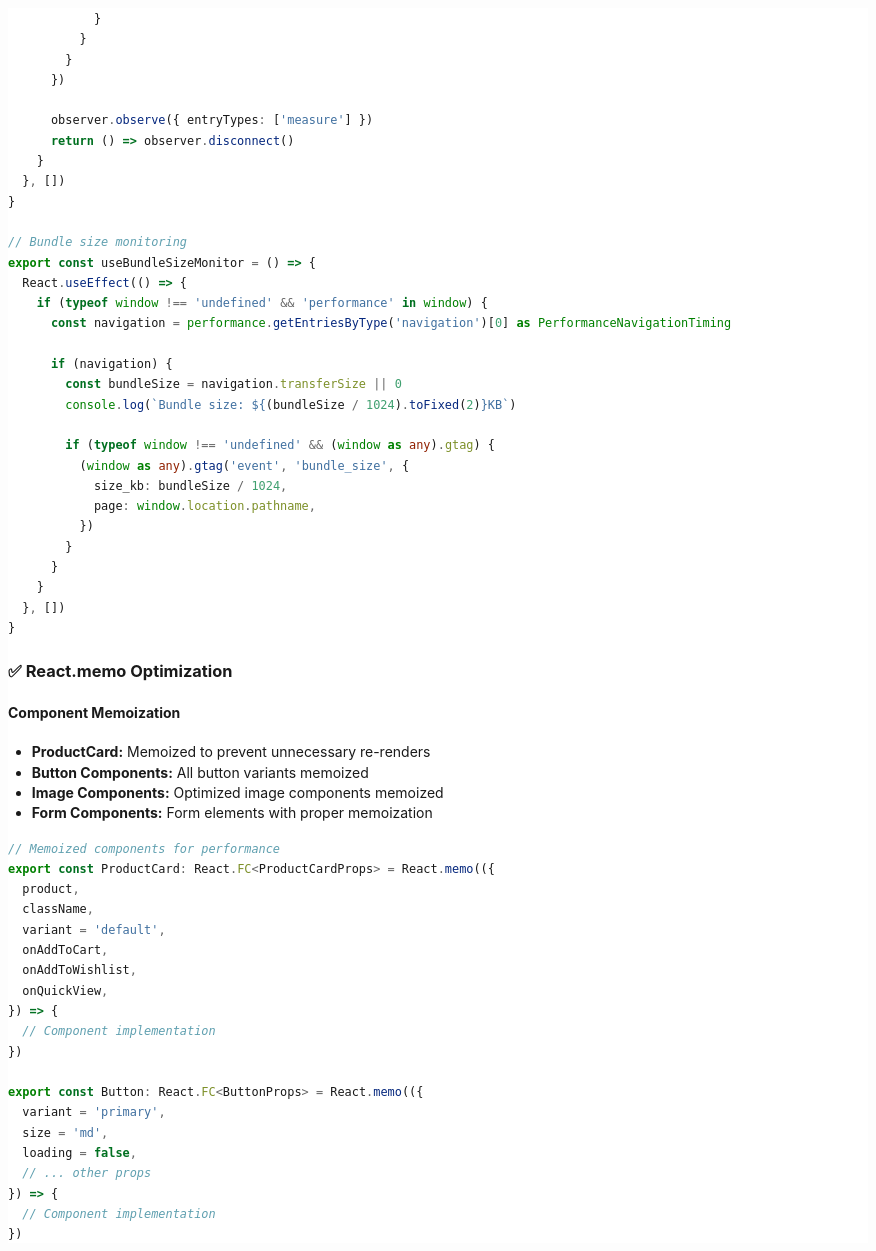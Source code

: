 ```typescript
            }
          }
        }
      })

      observer.observe({ entryTypes: ['measure'] })
      return () => observer.disconnect()
    }
  }, [])
}

// Bundle size monitoring
export const useBundleSizeMonitor = () => {
  React.useEffect(() => {
    if (typeof window !== 'undefined' && 'performance' in window) {
      const navigation = performance.getEntriesByType('navigation')[0] as PerformanceNavigationTiming
      
      if (navigation) {
        const bundleSize = navigation.transferSize || 0
        console.log(`Bundle size: ${(bundleSize / 1024).toFixed(2)}KB`)
        
        if (typeof window !== 'undefined' && (window as any).gtag) {
          (window as any).gtag('event', 'bundle_size', {
            size_kb: bundleSize / 1024,
            page: window.location.pathname,
          })
        }
      }
    }
  }, [])
}
```

### ✅ React.memo Optimization

#### Component Memoization
- **ProductCard:** Memoized to prevent unnecessary re-renders
- **Button Components:** All button variants memoized
- **Image Components:** Optimized image components memoized
- **Form Components:** Form elements with proper memoization

```typescript
// Memoized components for performance
export const ProductCard: React.FC<ProductCardProps> = React.memo(({
  product,
  className,
  variant = 'default',
  onAddToCart,
  onAddToWishlist,
  onQuickView,
}) => {
  // Component implementation
})

export const Button: React.FC<ButtonProps> = React.memo(({
  variant = 'primary',
  size = 'md',
  loading = false,
  // ... other props
}) => {
  // Component implementation
})
```